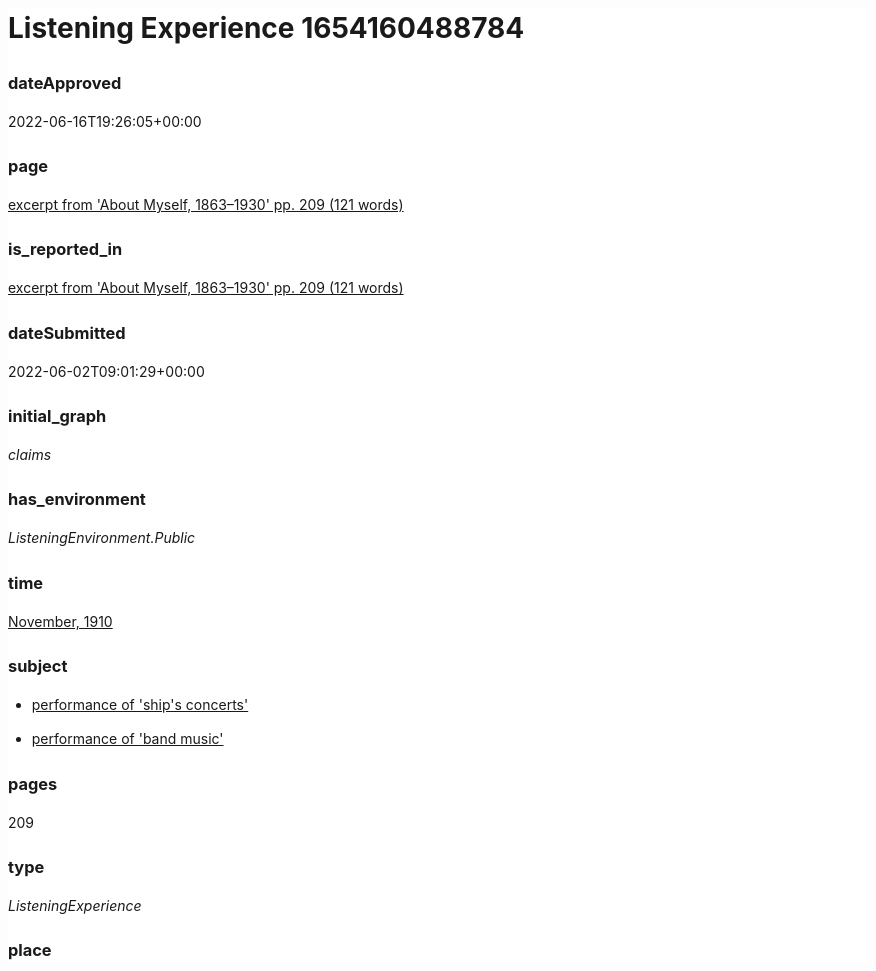 # Listening Experience 1654160488784

### dateApproved


2022-06-16T19:26:05+00:00

### page


[excerpt from 'About Myself, 1863–1930' pp. 209 (121 words)](#excerpt-from-'About-Myself-1863–1930'-pp.-209-(121-words))

### is_reported_in


[excerpt from 'About Myself, 1863–1930' pp. 209 (121 words)](#excerpt-from-'About-Myself-1863–1930'-pp.-209-(121-words))

### dateSubmitted


2022-06-02T09:01:29+00:00

### initial_graph


*claims*

### has_environment


*ListeningEnvironment.Public*

### time


[November, 1910](#November-1910)

### subject

 - [performance of 'ship's concerts'](#performance-of-'ship's-concerts')

 - [performance of 'band music'](#performance-of-'band-music')

### pages


209

### type


*ListeningExperience*

### place
